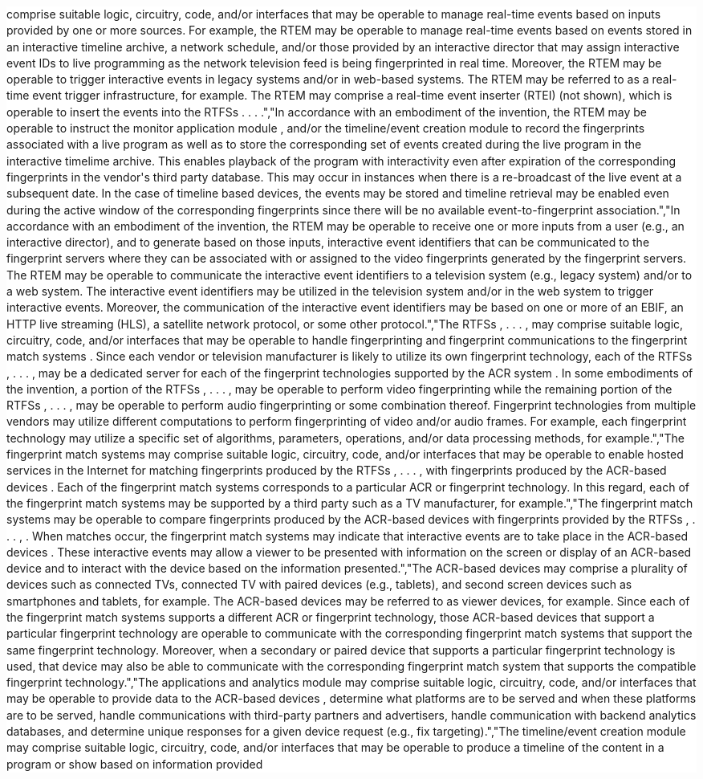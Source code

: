 comprise suitable logic, circuitry, code, and\/or interfaces that may be operable to manage real-time events based on inputs provided by one or more sources. For example, the RTEM  may be operable to manage real-time events based on events stored in an interactive timeline archive, a network schedule, and\/or those provided by an interactive director that may assign interactive event IDs to live programming as the network television feed is being fingerprinted in real time. Moreover, the RTEM  may be operable to trigger interactive events in legacy systems and\/or in web-based systems. The RTEM  may be referred to as a real-time event trigger infrastructure, for example. The RTEM  may comprise a real-time event inserter (RTEI) (not shown), which is operable to insert the events into the RTFSs  . . . .","In accordance with an embodiment of the invention, the RTEM  may be operable to instruct the monitor application module , and\/or the timeline\/event creation module  to record the fingerprints associated with a live program as well as to store the corresponding set of events created during the live program in the interactive timelime archive. This enables playback of the program with interactivity even after expiration of the corresponding fingerprints in the vendor's third party database. This may occur in instances when there is a re-broadcast of the live event at a subsequent date. In the case of timeline based devices, the events may be stored and timeline retrieval may be enabled even during the active window of the corresponding fingerprints since there will be no available event-to-fingerprint association.","In accordance with an embodiment of the invention, the RTEM  may be operable to receive one or more inputs from a user (e.g., an interactive director), and to generate based on those inputs, interactive event identifiers that can be communicated to the fingerprint servers where they can be associated with or assigned to the video fingerprints generated by the fingerprint servers. The RTEM  may be operable to communicate the interactive event identifiers to a television system (e.g., legacy system) and\/or to a web system. The interactive event identifiers may be utilized in the television system and\/or in the web system to trigger interactive events. Moreover, the communication of the interactive event identifiers may be based on one or more of an EBIF, an HTTP live streaming (HLS), a satellite network protocol, or some other protocol.","The RTFSs , . . . ,  may comprise suitable logic, circuitry, code, and\/or interfaces that may be operable to handle fingerprinting and fingerprint communications to the fingerprint match systems . Since each vendor or television manufacturer is likely to utilize its own fingerprint technology, each of the RTFSs , . . . ,  may be a dedicated server for each of the fingerprint technologies supported by the ACR system . In some embodiments of the invention, a portion of the RTFSs , . . . ,  may be operable to perform video fingerprinting while the remaining portion of the RTFSs , . . . ,  may be operable to perform audio fingerprinting or some combination thereof. Fingerprint technologies from multiple vendors may utilize different computations to perform fingerprinting of video and\/or audio frames. For example, each fingerprint technology may utilize a specific set of algorithms, parameters, operations, and\/or data processing methods, for example.","The fingerprint match systems  may comprise suitable logic, circuitry, code, and\/or interfaces that may be operable to enable hosted services in the Internet for matching fingerprints produced by the RTFSs , . . . ,  with fingerprints produced by the ACR-based devices . Each of the fingerprint match systems  corresponds to a particular ACR or fingerprint technology. In this regard, each of the fingerprint match systems  may be supported by a third party such as a TV manufacturer, for example.","The fingerprint match systems  may be operable to compare fingerprints produced by the ACR-based devices  with fingerprints provided by the RTFSs , . . . , . When matches occur, the fingerprint match systems  may indicate that interactive events are to take place in the ACR-based devices . These interactive events may allow a viewer to be presented with information on the screen or display of an ACR-based device and to interact with the device based on the information presented.","The ACR-based devices  may comprise a plurality of devices such as connected TVs, connected TV with paired devices (e.g., tablets), and second screen devices such as smartphones and tablets, for example. The ACR-based devices may be referred to as viewer devices, for example. Since each of the fingerprint match systems  supports a different ACR or fingerprint technology, those ACR-based devices  that support a particular fingerprint technology are operable to communicate with the corresponding fingerprint match systems  that support the same fingerprint technology. Moreover, when a secondary or paired device that supports a particular fingerprint technology is used, that device may also be able to communicate with the corresponding fingerprint match system  that supports the compatible fingerprint technology.","The applications and analytics module  may comprise suitable logic, circuitry, code, and\/or interfaces that may be operable to provide data to the ACR-based devices , determine what platforms are to be served and when these platforms are to be served, handle communications with third-party partners and advertisers, handle communication with backend analytics databases, and determine unique responses for a given device request (e.g., fix targeting).","The timeline\/event creation module  may comprise suitable logic, circuitry, code, and\/or interfaces that may be operable to produce a timeline of the content in a program or show based on information provided